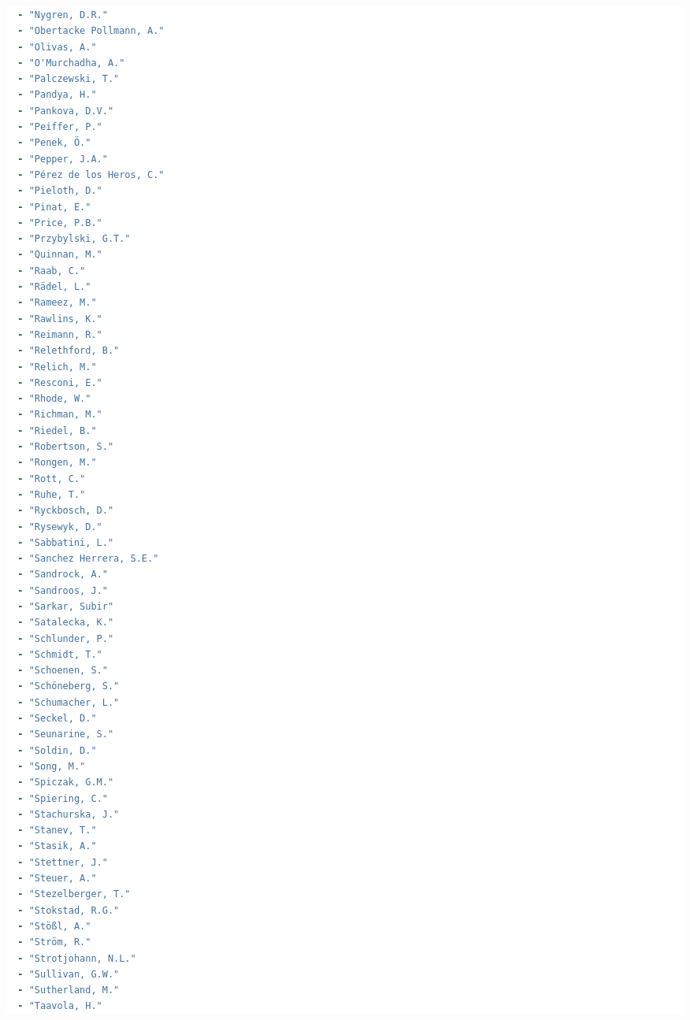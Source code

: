 ```yaml
  - "Nygren, D.R."
  - "Obertacke Pollmann, A."
  - "Olivas, A."
  - "O'Murchadha, A."
  - "Palczewski, T."
  - "Pandya, H."
  - "Pankova, D.V."
  - "Peiffer, P."
  - "Penek, Ö."
  - "Pepper, J.A."
  - "Pérez de los Heros, C."
  - "Pieloth, D."
  - "Pinat, E."
  - "Price, P.B."
  - "Przybylski, G.T."
  - "Quinnan, M."
  - "Raab, C."
  - "Rädel, L."
  - "Rameez, M."
  - "Rawlins, K."
  - "Reimann, R."
  - "Relethford, B."
  - "Relich, M."
  - "Resconi, E."
  - "Rhode, W."
  - "Richman, M."
  - "Riedel, B."
  - "Robertson, S."
  - "Rongen, M."
  - "Rott, C."
  - "Ruhe, T."
  - "Ryckbosch, D."
  - "Rysewyk, D."
  - "Sabbatini, L."
  - "Sanchez Herrera, S.E."
  - "Sandrock, A."
  - "Sandroos, J."
  - "Sarkar, Subir"
  - "Satalecka, K."
  - "Schlunder, P."
  - "Schmidt, T."
  - "Schoenen, S."
  - "Schöneberg, S."
  - "Schumacher, L."
  - "Seckel, D."
  - "Seunarine, S."
  - "Soldin, D."
  - "Song, M."
  - "Spiczak, G.M."
  - "Spiering, C."
  - "Stachurska, J."
  - "Stanev, T."
  - "Stasik, A."
  - "Stettner, J."
  - "Steuer, A."
  - "Stezelberger, T."
  - "Stokstad, R.G."
  - "Stößl, A."
  - "Ström, R."
  - "Strotjohann, N.L."
  - "Sullivan, G.W."
  - "Sutherland, M."
  - "Taavola, H."
```